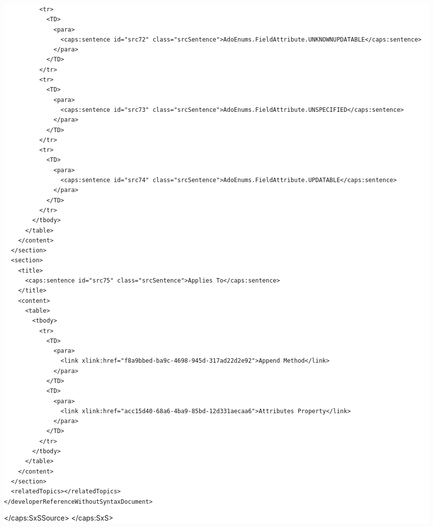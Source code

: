               <tr>
                <TD>
                  <para>
                    <caps:sentence id="src72" class="srcSentence">AdoEnums.FieldAttribute.UNKNOWNUPDATABLE</caps:sentence>
                  </para>
                </TD>
              </tr>
              <tr>
                <TD>
                  <para>
                    <caps:sentence id="src73" class="srcSentence">AdoEnums.FieldAttribute.UNSPECIFIED</caps:sentence>
                  </para>
                </TD>
              </tr>
              <tr>
                <TD>
                  <para>
                    <caps:sentence id="src74" class="srcSentence">AdoEnums.FieldAttribute.UPDATABLE</caps:sentence>
                  </para>
                </TD>
              </tr>
            </tbody>
          </table>
        </content>
      </section>
      <section>
        <title>
          <caps:sentence id="src75" class="srcSentence">Applies To</caps:sentence>
        </title>
        <content>
          <table>
            <tbody>
              <tr>
                <TD>
                  <para>
                    <link xlink:href="f8a9bbed-ba9c-4698-945d-317ad22d2e92">Append Method</link>
                  </para>
                </TD>
                <TD>
                  <para>
                    <link xlink:href="acc15d40-68a6-4ba9-85bd-12d331aecaa6">Attributes Property</link>
                  </para>
                </TD>
              </tr>
            </tbody>
          </table>
        </content>
      </section>
      <relatedTopics></relatedTopics>
    </developerReferenceWithoutSyntaxDocument>
  </caps:SxSSource>
</caps:SxS>